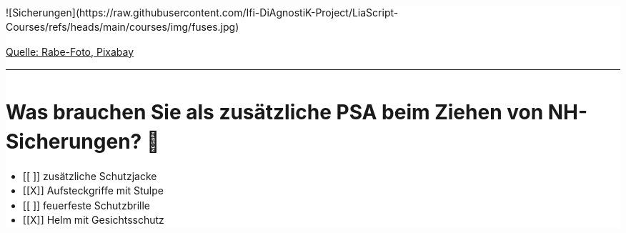 </div>
<div class="flex-child" style="min-width: 150px">
![Sicherungen](https://raw.githubusercontent.com/Ifi-DiAgnostiK-Project/LiaScript-Courses/refs/heads/main/courses/img/fuses.jpg)


<a  href="https://pixabay.com/de/photos/sicherung-sicher-strom-elektrizit%C3%A4t-631745/" target=_blank>Quelle: Rabe-Foto, Pixabay</a>

</div>
</section> 

----------------


Was brauchen Sie als zusätzliche PSA beim Ziehen von NH-Sicherungen?   🤔
===

<section class="flex-container">
<div class="flex-child" style="min-width: 250px">


- [[ ]] zusätzliche Schutzjacke
- [[X]] Aufsteckgriffe mit Stulpe
- [[ ]] feuerfeste Schutzbrille
- [[X]] Helm mit Gesichtsschutz
